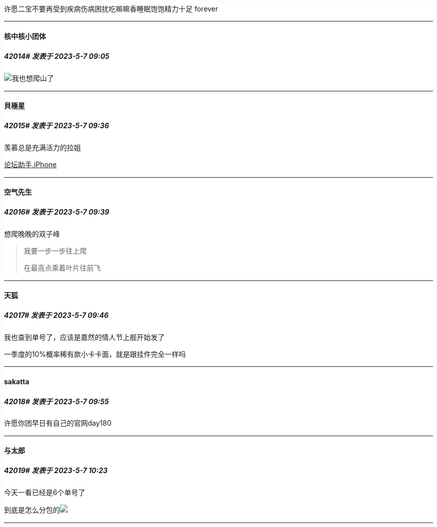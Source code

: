 许愿二宝不要再受到疾病伤病困扰吃嘛嘛香睡眠饱饱精力十足 forever

*****

####  核中核小团体  
##### 42014#       发表于 2023-5-7 09:05

<img src="https://static.saraba1st.com/image/smiley/face2017/137.gif" referrerpolicy="no-referrer">我也想爬山了


*****

####  貝極星  
##### 42015#       发表于 2023-5-7 09:36

羡慕总是充满活力的拉姐

[论坛助手,iPhone](https://bbs.saraba1st.com/2b/forum.php?mod=viewthread&amp;tid=2029836)

*****

####  空气先生  
##### 42016#       发表于 2023-5-7 09:39

想爬晚晚的双子峰 <blockquote>我要一步一步往上爬

在最高点乘着叶片往前飞</blockquote>


*****

####  天狐  
##### 42017#       发表于 2023-5-7 09:46

我也查到单号了，应该是嘉然的情人节上舰开始发了

一季度的10%概率稀有款小卡卡面，就是跟挂件完全一样吗


*****

####  sakatta  
##### 42018#       发表于 2023-5-7 09:55

许愿你团早日有自己的官网day180


*****

####  与太郎  
##### 42019#       发表于 2023-5-7 10:23

今天一看已经是6个单号了

到底是怎么分包的<img src="https://static.saraba1st.com/image/smiley/face2017/009.gif" referrerpolicy="no-referrer">

*****

